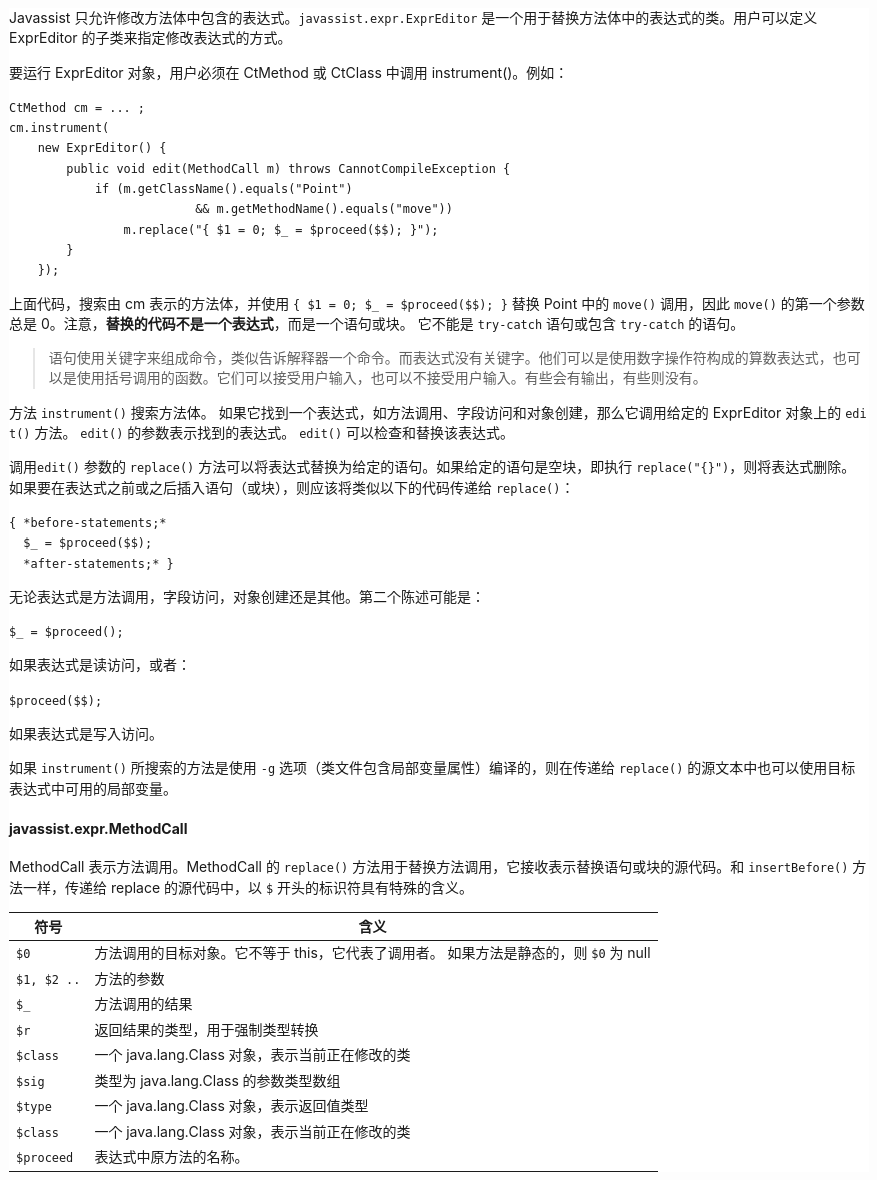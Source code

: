 Javassist 只允许修改方法体中包含的表达式。`javassist.expr.ExprEditor` 是一个用于替换方法体中的表达式的类。用户可以定义 ExprEditor 的子类来指定修改表达式的方式。

要运行 ExprEditor 对象，用户必须在 CtMethod 或 CtClass 中调用 instrument()。例如：

```
CtMethod cm = ... ;
cm.instrument(
    new ExprEditor() {
        public void edit(MethodCall m) throws CannotCompileException {
            if (m.getClassName().equals("Point")
                          && m.getMethodName().equals("move"))
                m.replace("{ $1 = 0; $_ = $proceed($$); }");
        }
    });
```

上面代码，搜索由 cm 表示的方法体，并使用 `{ $1 = 0; $_ = $proceed($$); }` 替换 Point 中的 `move()` 调用，因此 `move()` 的第一个参数总是 0。注意，**替换的代码不是一个表达式**，而是一个语句或块。 它不能是 `try-catch` 语句或包含 `try-catch` 的语句。

>语句使用关键字来组成命令，类似告诉解释器一个命令。而表达式没有关键字。他们可以是使用数字操作符构成的算数表达式，也可以是使用括号调用的函数。它们可以接受用户输入，也可以不接受用户输入。有些会有输出，有些则没有。

方法 `instrument()` 搜索方法体。 如果它找到一个表达式，如方法调用、字段访问和对象创建，那么它调用给定的 ExprEditor 对象上的 `edit()` 方法。 `edit()` 的参数表示找到的表达式。 `edit()` 可以检查和替换该表达式。

调用`edit()` 参数的 `replace()` 方法可以将表达式替换为给定的语句。如果给定的语句是空块，即执行 `replace("{}")`，则将表达式删除。如果要在表达式之前或之后插入语句（或块），则应该将类似以下的代码传递给 `replace()`：

```
{ *before-statements;*
  $_ = $proceed($$);
  *after-statements;* }
```

无论表达式是方法调用，字段访问，对象创建还是其他。第二个陈述可能是：

```
$_ = $proceed();
```

如果表达式是读访问，或者：

```
$proceed($$);
```

如果表达式是写入访问。

如果 `instrument()` 所搜索的方法是使用 `-g` 选项（类文件包含局部变量属性）编译的，则在传递给 `replace()` 的源文本中也可以使用目标表达式中可用的局部变量。

#### javassist.expr.MethodCall

MethodCall 表示方法调用。MethodCall 的 `replace()` 方法用于替换方法调用，它接收表示替换语句或块的源代码。和 `insertBefore()` 方法一样，传递给 replace 的源代码中，以 `$` 开头的标识符具有特殊的含义。

符号 | 含义
--- | ---
`$0` | 方法调用的目标对象。它不等于 this，它代表了调用者。 如果方法是静态的，则 `$0` 为 null
`$1, $2 ..` | 方法的参数
`$_` | 方法调用的结果
`$r` | 返回结果的类型，用于强制类型转换
`$class` | 一个 java.lang.Class 对象，表示当前正在修改的类
`$sig` | 类型为 java.lang.Class 的参数类型数组
`$type` | 一个 java.lang.Class 对象，表示返回值类型
`$class` | 一个 java.lang.Class 对象，表示当前正在修改的类
`$proceed` | 表达式中原方法的名称。
